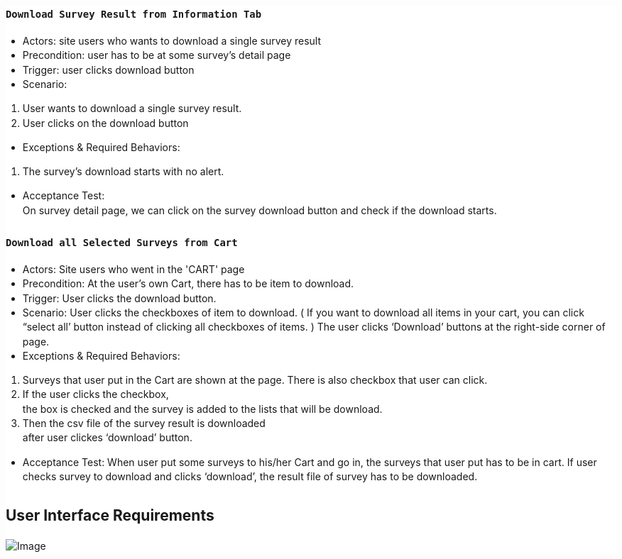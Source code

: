 ### `Download Survey Result from Information Tab`
* Actors: site users who wants to download a single survey result
* Precondition: user has to be at some survey’s detail page
* Trigger: user clicks download button
* Scenario:
1.  User wants to download a single survey result.
2. User clicks on the download button
* Exceptions & Required Behaviors:
1. The survey’s download starts with no alert.
* Acceptance Test: \
On survey detail page, we can click on the survey download button and check if the download starts.

### `Download all Selected Surveys from Cart`
* Actors: Site users who went in the 'CART' page
* Precondition: At the user’s own Cart, there has to be item to download. 
* Trigger: User clicks the download button.
* Scenario: User clicks the checkboxes of item to download.
 ( If you want to download all items in your cart, you can click “select all’ button instead of clicking all checkboxes of items. )
The user clicks ‘Download’ buttons at the right-side corner of page.
* Exceptions & Required Behaviors:
 1. Surveys that user put in the Cart are shown at the page. There is also checkbox that user can click. 
 2. If the user clicks the checkbox, \
the box is checked and the survey is added to the lists that will be download. 
 3. Then the csv file of the survey result is downloaded \
after user clickes ‘download’ button. 
* Acceptance Test: 
When user put some surveys to his/her Cart and go in, the surveys that user put has to be in cart.
If user checks survey to download and clicks ‘download’, the result file of survey has to be downloaded.
## User Interface Requirements

![Image](https://postfiles.pstatic.net/MjAxOTA5MzBfMTYy/MDAxNTY5ODU1MTI5Mjc2.Mg_XXXffDFUmOKviZrHudC8pS_YT5NirSeJolPxbIpkg.XCXMwo4tt1N6pVFesa8lTjGGoNgDoy6skzF43qWqJiAg.JPEG.stella990310/%EC%9D%B4%EB%A6%84_%EC%97%86%EB%8A%94_%EB%85%B8%ED%8A%B8%EB%B6%81_(1)-8.jpg?type=w773)
